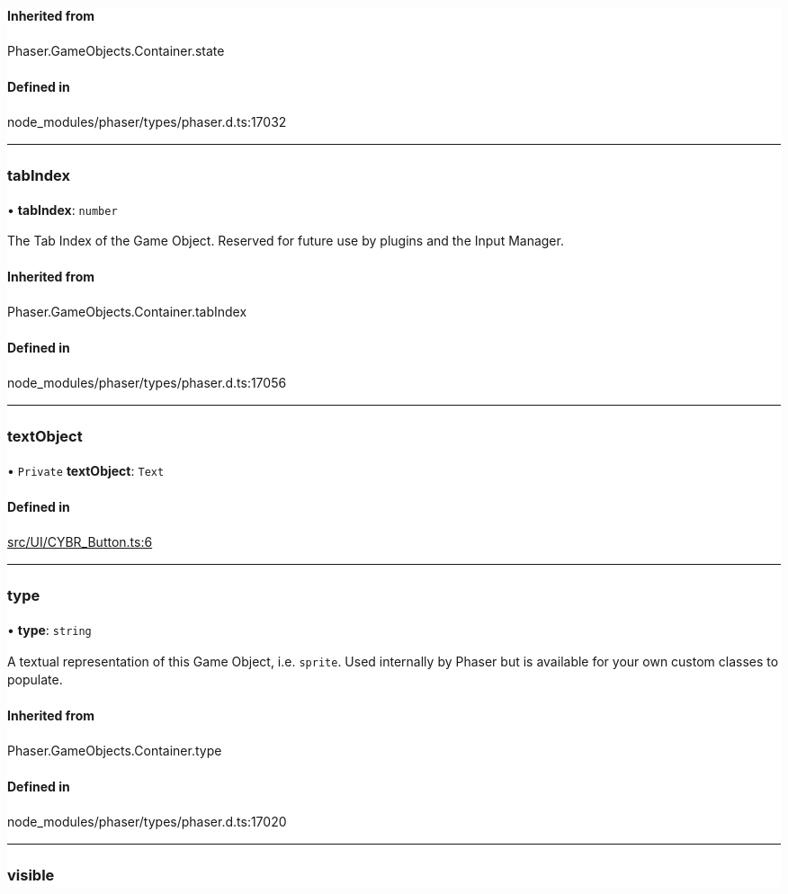 #### Inherited from

Phaser.GameObjects.Container.state

#### Defined in

node_modules/phaser/types/phaser.d.ts:17032

___

### tabIndex

• **tabIndex**: `number`

The Tab Index of the Game Object.
Reserved for future use by plugins and the Input Manager.

#### Inherited from

Phaser.GameObjects.Container.tabIndex

#### Defined in

node_modules/phaser/types/phaser.d.ts:17056

___

### textObject

• `Private` **textObject**: `Text`

#### Defined in

[src/UI/CYBR_Button.ts:6](https://github.com/Pldu78/Cyber2D-1/blob/f2bef66/src/UI/CYBR_Button.ts#L6)

___

### type

• **type**: `string`

A textual representation of this Game Object, i.e. `sprite`.
Used internally by Phaser but is available for your own custom classes to populate.

#### Inherited from

Phaser.GameObjects.Container.type

#### Defined in

node_modules/phaser/types/phaser.d.ts:17020

___

### visible
